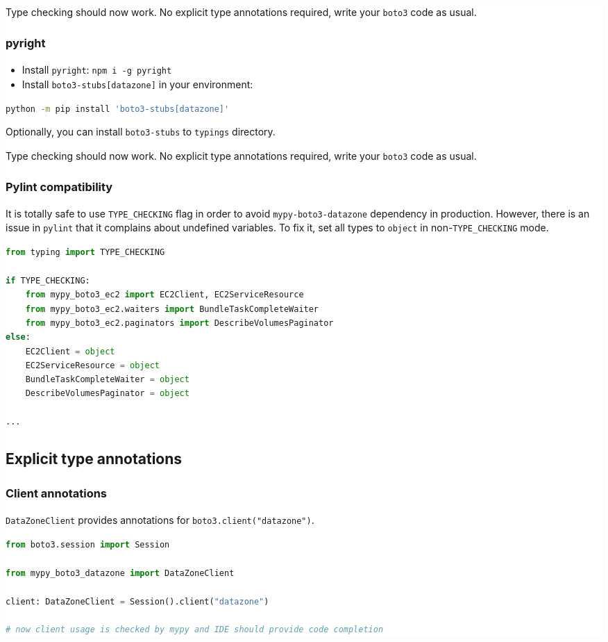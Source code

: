 Type checking should now work. No explicit type annotations required, write
your `boto3` code as usual.

<a id="pyright"></a>

### pyright

- Install `pyright`: `npm i -g pyright`
- Install `boto3-stubs[datazone]` in your environment:

```bash
python -m pip install 'boto3-stubs[datazone]'
```

Optionally, you can install `boto3-stubs` to `typings` directory.

Type checking should now work. No explicit type annotations required, write
your `boto3` code as usual.

<a id="pylint-compatibility"></a>

### Pylint compatibility

It is totally safe to use `TYPE_CHECKING` flag in order to avoid
`mypy-boto3-datazone` dependency in production. However, there is an issue in
`pylint` that it complains about undefined variables. To fix it, set all types
to `object` in non-`TYPE_CHECKING` mode.

```python
from typing import TYPE_CHECKING

if TYPE_CHECKING:
    from mypy_boto3_ec2 import EC2Client, EC2ServiceResource
    from mypy_boto3_ec2.waiters import BundleTaskCompleteWaiter
    from mypy_boto3_ec2.paginators import DescribeVolumesPaginator
else:
    EC2Client = object
    EC2ServiceResource = object
    BundleTaskCompleteWaiter = object
    DescribeVolumesPaginator = object

...
```

<a id="explicit-type-annotations"></a>

## Explicit type annotations

<a id="client-annotations"></a>

### Client annotations

`DataZoneClient` provides annotations for `boto3.client("datazone")`.

```python
from boto3.session import Session

from mypy_boto3_datazone import DataZoneClient

client: DataZoneClient = Session().client("datazone")

# now client usage is checked by mypy and IDE should provide code completion
```

